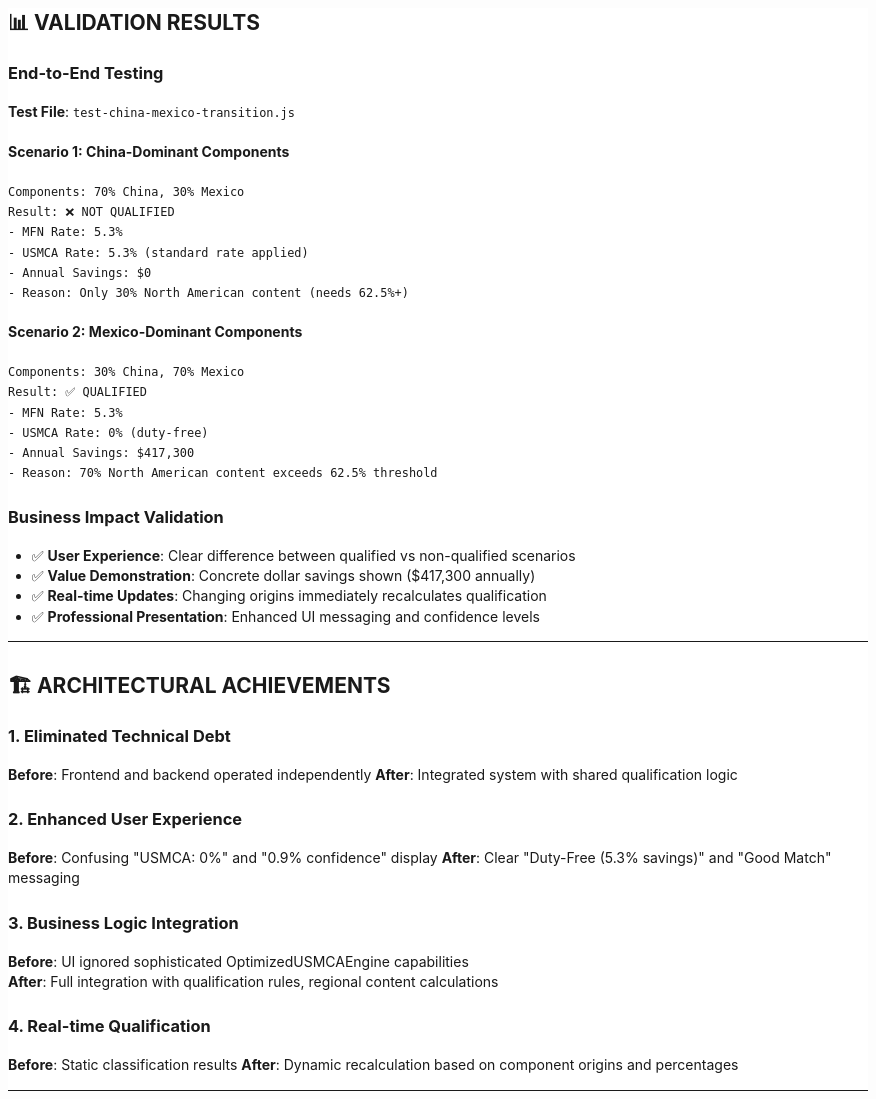 
## 📊 VALIDATION RESULTS

### End-to-End Testing
**Test File**: `test-china-mexico-transition.js`

#### Scenario 1: China-Dominant Components
```
Components: 70% China, 30% Mexico
Result: ❌ NOT QUALIFIED
- MFN Rate: 5.3%
- USMCA Rate: 5.3% (standard rate applied)
- Annual Savings: $0
- Reason: Only 30% North American content (needs 62.5%+)
```

#### Scenario 2: Mexico-Dominant Components  
```
Components: 30% China, 70% Mexico
Result: ✅ QUALIFIED
- MFN Rate: 5.3%
- USMCA Rate: 0% (duty-free)
- Annual Savings: $417,300
- Reason: 70% North American content exceeds 62.5% threshold
```

### Business Impact Validation
- ✅ **User Experience**: Clear difference between qualified vs non-qualified scenarios
- ✅ **Value Demonstration**: Concrete dollar savings shown ($417,300 annually)
- ✅ **Real-time Updates**: Changing origins immediately recalculates qualification
- ✅ **Professional Presentation**: Enhanced UI messaging and confidence levels

---

## 🏗️ ARCHITECTURAL ACHIEVEMENTS

### 1. Eliminated Technical Debt
**Before**: Frontend and backend operated independently
**After**: Integrated system with shared qualification logic

### 2. Enhanced User Experience
**Before**: Confusing "USMCA: 0%" and "0.9% confidence" display
**After**: Clear "Duty-Free (5.3% savings)" and "Good Match" messaging

### 3. Business Logic Integration
**Before**: UI ignored sophisticated OptimizedUSMCAEngine capabilities  
**After**: Full integration with qualification rules, regional content calculations

### 4. Real-time Qualification
**Before**: Static classification results
**After**: Dynamic recalculation based on component origins and percentages

---